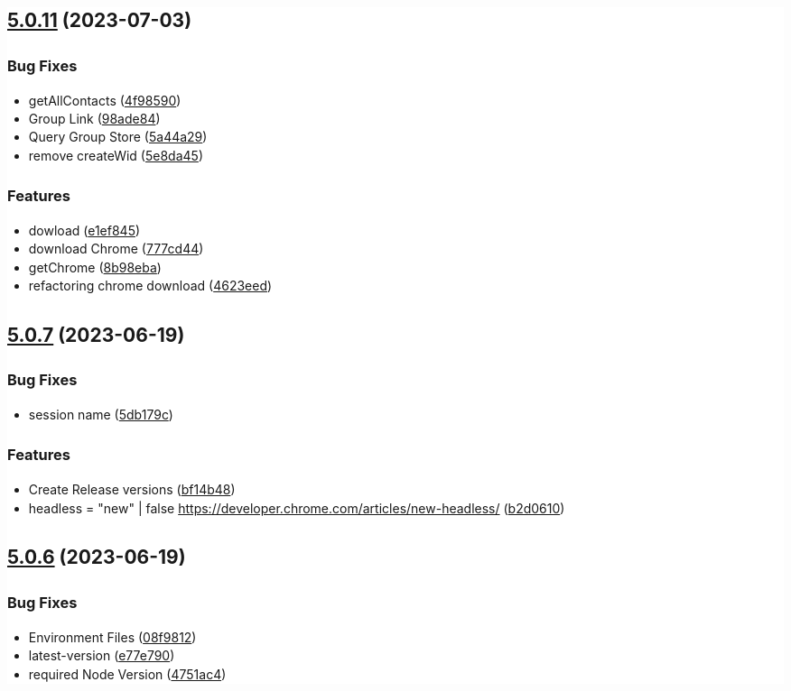 ## [5.0.11](https://github.com/orkestral/venom/compare/v5.0.7...v5.0.11) (2023-07-03)

### Bug Fixes

- getAllContacts ([4f98590](https://github.com/orkestral/venom/commit/4f9859066add6dbd5ebc9ba39fcde0da2f078225))
- Group Link ([98ade84](https://github.com/orkestral/venom/commit/98ade8416b326b467ff50c3ee5f874ac03d0fab6))
- Query Group Store ([5a44a29](https://github.com/orkestral/venom/commit/5a44a29bedf2ce97d23e642ae1e4a533891c231b))
- remove createWid ([5e8da45](https://github.com/orkestral/venom/commit/5e8da457315497b258c3cccc38560e8105b1c3ac))

### Features

- dowload ([e1ef845](https://github.com/orkestral/venom/commit/e1ef8456d56fa7372f524ba4f35d9c28450f11e4))
- download Chrome ([777cd44](https://github.com/orkestral/venom/commit/777cd4459c7f861955873a3727b9e2e8a1a06d42))
- getChrome ([8b98eba](https://github.com/orkestral/venom/commit/8b98eba3e4018297cb2d50ff574580cba7ff8c9f))
- refactoring chrome download ([4623eed](https://github.com/orkestral/venom/commit/4623eedbdb39a9e30aeb75324d3eae245b8111a8))

## [5.0.7](https://github.com/orkestral/venom/compare/v5.0.6...v5.0.7) (2023-06-19)

### Bug Fixes

- session name ([5db179c](https://github.com/orkestral/venom/commit/5db179c2ef601f440e6519c99d1d619d5638ab2c))

### Features

- Create Release versions ([bf14b48](https://github.com/orkestral/venom/commit/bf14b481e2f9b2f69703773c2f6b845123087551))
- headless = "new" | false https://developer.chrome.com/articles/new-headless/ ([b2d0610](https://github.com/orkestral/venom/commit/b2d0610762ce4f4373ca7ae64a034e1f31064805))

## [5.0.6](https://github.com/orkestral/venom/compare/v5.0.5...v5.0.6) (2023-06-19)

### Bug Fixes

- Environment Files ([08f9812](https://github.com/orkestral/venom/commit/08f98127c04a243e6e1d241bef9b19392af1f2b9))
- latest-version ([e77e790](https://github.com/orkestral/venom/commit/e77e7900aed827f9342ed19ebd80dd7f1089636e))
- required Node Version ([4751ac4](https://github.com/orkestral/venom/commit/4751ac4c56357bf4a6c67bb68f4e1c731317fa14))
